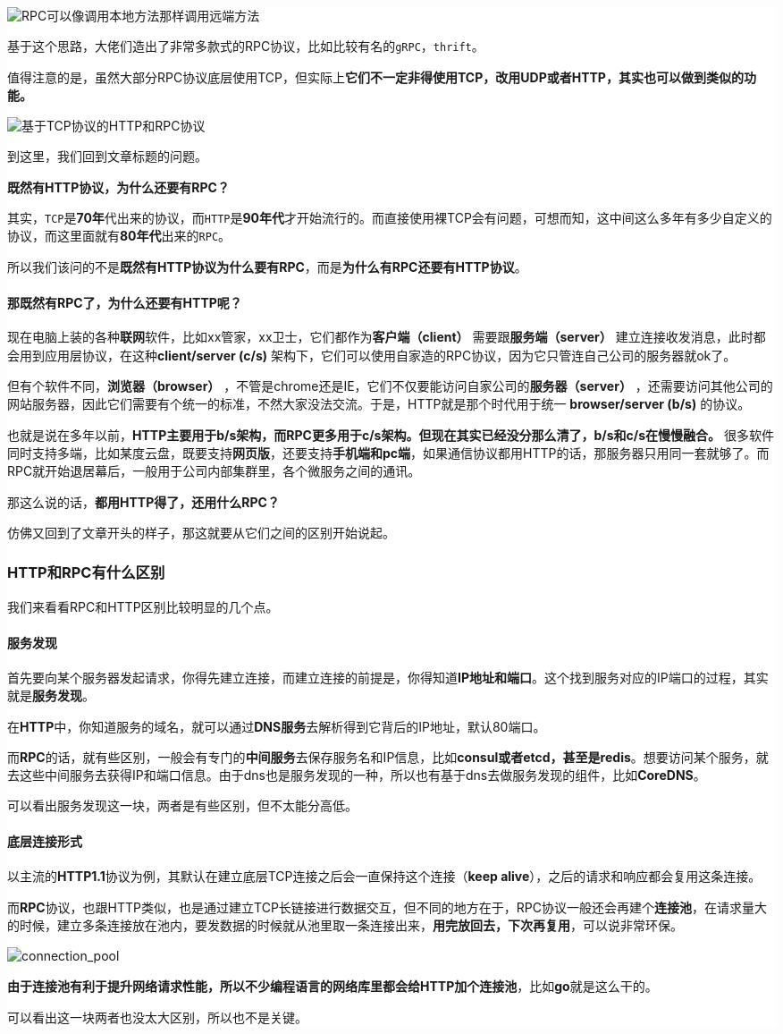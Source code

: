 ![RPC可以像调用本地方法那样调用远端方法](https://p3-juejin.byteimg.com/tos-cn-i-k3u1fbpfcp/761da6c30af244e19b1c44075d8b4254~tplv-k3u1fbpfcp-zoom-in-crop-mark:4536:0:0:0.awebp)

基于这个思路，大佬们造出了非常多款式的RPC协议，比如比较有名的`gRPC`，`thrift`。

值得注意的是，虽然大部分RPC协议底层使用TCP，但实际上**它们不一定非得使用TCP，改用UDP或者HTTP，其实也可以做到类似的功能。**

![基于TCP协议的HTTP和RPC协议](images/mypost/6419702a7e91434f9fc85c2bce92d931%7Etplv-k3u1fbpfcp-zoom-in-crop-mark%3A4536%3A0%3A0%3A0.awebp)

到这里，我们回到文章标题的问题。

**既然有HTTP协议，为什么还要有RPC？**

其实，`TCP`是**70年**代出来的协议，而`HTTP`是**90年代**才开始流行的。而直接使用裸TCP会有问题，可想而知，这中间这么多年有多少自定义的协议，而这里面就有**80年代**出来的`RPC`。

所以我们该问的不是**既然有HTTP协议为什么要有RPC**，而是**为什么有RPC还要有HTTP协议**。

#### 那既然有RPC了，为什么还要有HTTP呢？

现在电脑上装的各种**联网**软件，比如xx管家，xx卫士，它们都作为**客户端（client）** 需要跟**服务端（server）** 建立连接收发消息，此时都会用到应用层协议，在这种**client/server (c/s)** 架构下，它们可以使用自家造的RPC协议，因为它只管连自己公司的服务器就ok了。

但有个软件不同，**浏览器（browser）** ，不管是chrome还是IE，它们不仅要能访问自家公司的**服务器（server）** ，还需要访问其他公司的网站服务器，因此它们需要有个统一的标准，不然大家没法交流。于是，HTTP就是那个时代用于统一 **browser/server (b/s)** 的协议。

也就是说在多年以前，**HTTP主要用于b/s架构，而RPC更多用于c/s架构。但现在其实已经没分那么清了，b/s和c/s在慢慢融合。** 很多软件同时支持多端，比如某度云盘，既要支持**网页版**，还要支持**手机端和pc端**，如果通信协议都用HTTP的话，那服务器只用同一套就够了。而RPC就开始退居幕后，一般用于公司内部集群里，各个微服务之间的通讯。

那这么说的话，**都用HTTP得了，还用什么RPC？**

仿佛又回到了文章开头的样子，那这就要从它们之间的区别开始说起。

### HTTP和RPC有什么区别

我们来看看RPC和HTTP区别比较明显的几个点。

#### 服务发现

首先要向某个服务器发起请求，你得先建立连接，而建立连接的前提是，你得知道**IP地址和端口**。这个找到服务对应的IP端口的过程，其实就是**服务发现**。

在**HTTP**中，你知道服务的域名，就可以通过**DNS服务**去解析得到它背后的IP地址，默认80端口。

而**RPC**的话，就有些区别，一般会有专门的**中间服务**去保存服务名和IP信息，比如**consul或者etcd，甚至是redis**。想要访问某个服务，就去这些中间服务去获得IP和端口信息。由于dns也是服务发现的一种，所以也有基于dns去做服务发现的组件，比如**CoreDNS**。

可以看出服务发现这一块，两者是有些区别，但不太能分高低。

#### 底层连接形式

以主流的**HTTP1.1**协议为例，其默认在建立底层TCP连接之后会一直保持这个连接（**keep alive**），之后的请求和响应都会复用这条连接。

而**RPC**协议，也跟HTTP类似，也是通过建立TCP长链接进行数据交互，但不同的地方在于，RPC协议一般还会再建个**连接池**，在请求量大的时候，建立多条连接放在池内，要发数据的时候就从池里取一条连接出来，**用完放回去，下次再复用**，可以说非常环保。

![connection_pool](https://p3-juejin.byteimg.com/tos-cn-i-k3u1fbpfcp/72fcad064c9e4103a11f1a2d579f79b2~tplv-k3u1fbpfcp-zoom-in-crop-mark:4536:0:0:0.awebp)

**由于连接池有利于提升网络请求性能，所以不少编程语言的网络库里都会给HTTP加个连接池**，比如**go**就是这么干的。

可以看出这一块两者也没太大区别，所以也不是关键。
